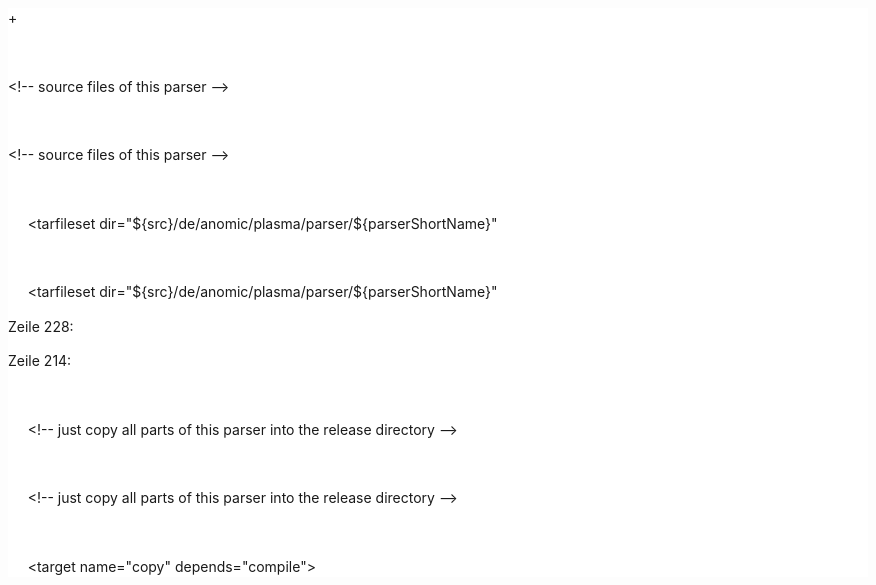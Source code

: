\+

<div>

</div>

 

<div>

\<!\-- source files of this parser \--\>

</div>

 

<div>

\<!\-- source files of this parser \--\>

</div>

 

<div>

     \<tarfileset
dir=\"\${src}/de/anomic/plasma/parser/\${parserShortName}\"  

</div>

 

<div>

     \<tarfileset
dir=\"\${src}/de/anomic/plasma/parser/\${parserShortName}\"  

</div>

Zeile 228:

Zeile 214:

 

<div>

     \<!\-- just copy all parts of this parser into the release
directory \--\>

</div>

 

<div>

     \<!\-- just copy all parts of this parser into the release
directory \--\>

</div>

 

<div>

     \<target name=\"copy\" depends=\"compile\"\>

</div>
